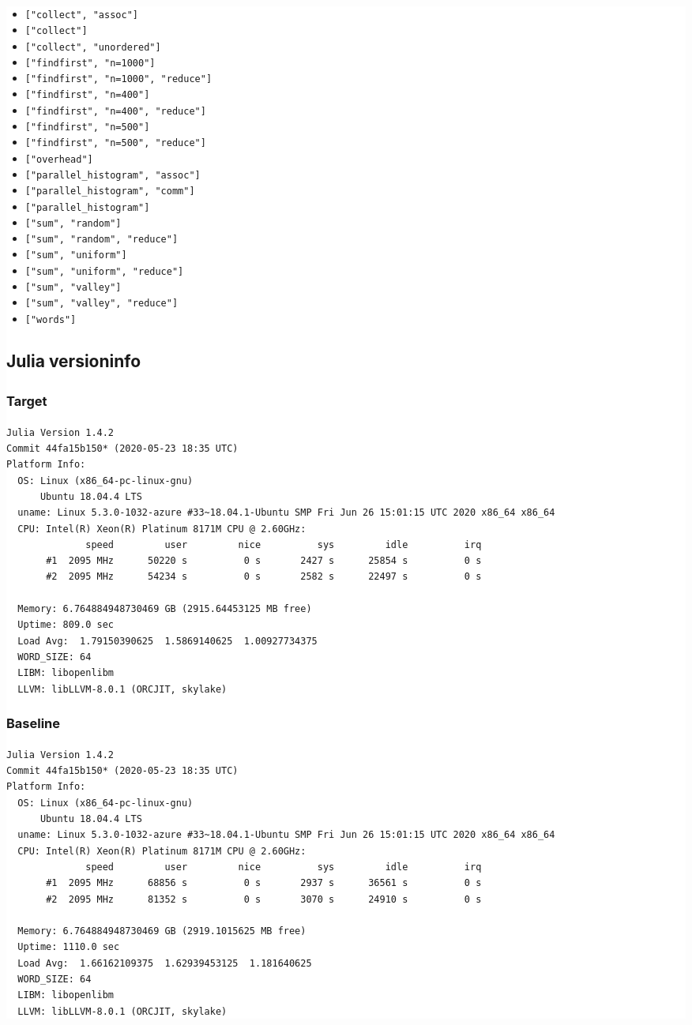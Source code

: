 - `["collect", "assoc"]`
- `["collect"]`
- `["collect", "unordered"]`
- `["findfirst", "n=1000"]`
- `["findfirst", "n=1000", "reduce"]`
- `["findfirst", "n=400"]`
- `["findfirst", "n=400", "reduce"]`
- `["findfirst", "n=500"]`
- `["findfirst", "n=500", "reduce"]`
- `["overhead"]`
- `["parallel_histogram", "assoc"]`
- `["parallel_histogram", "comm"]`
- `["parallel_histogram"]`
- `["sum", "random"]`
- `["sum", "random", "reduce"]`
- `["sum", "uniform"]`
- `["sum", "uniform", "reduce"]`
- `["sum", "valley"]`
- `["sum", "valley", "reduce"]`
- `["words"]`

## Julia versioninfo

### Target
```
Julia Version 1.4.2
Commit 44fa15b150* (2020-05-23 18:35 UTC)
Platform Info:
  OS: Linux (x86_64-pc-linux-gnu)
      Ubuntu 18.04.4 LTS
  uname: Linux 5.3.0-1032-azure #33~18.04.1-Ubuntu SMP Fri Jun 26 15:01:15 UTC 2020 x86_64 x86_64
  CPU: Intel(R) Xeon(R) Platinum 8171M CPU @ 2.60GHz: 
              speed         user         nice          sys         idle          irq
       #1  2095 MHz      50220 s          0 s       2427 s      25854 s          0 s
       #2  2095 MHz      54234 s          0 s       2582 s      22497 s          0 s
       
  Memory: 6.764884948730469 GB (2915.64453125 MB free)
  Uptime: 809.0 sec
  Load Avg:  1.79150390625  1.5869140625  1.00927734375
  WORD_SIZE: 64
  LIBM: libopenlibm
  LLVM: libLLVM-8.0.1 (ORCJIT, skylake)
```

### Baseline
```
Julia Version 1.4.2
Commit 44fa15b150* (2020-05-23 18:35 UTC)
Platform Info:
  OS: Linux (x86_64-pc-linux-gnu)
      Ubuntu 18.04.4 LTS
  uname: Linux 5.3.0-1032-azure #33~18.04.1-Ubuntu SMP Fri Jun 26 15:01:15 UTC 2020 x86_64 x86_64
  CPU: Intel(R) Xeon(R) Platinum 8171M CPU @ 2.60GHz: 
              speed         user         nice          sys         idle          irq
       #1  2095 MHz      68856 s          0 s       2937 s      36561 s          0 s
       #2  2095 MHz      81352 s          0 s       3070 s      24910 s          0 s
       
  Memory: 6.764884948730469 GB (2919.1015625 MB free)
  Uptime: 1110.0 sec
  Load Avg:  1.66162109375  1.62939453125  1.181640625
  WORD_SIZE: 64
  LIBM: libopenlibm
  LLVM: libLLVM-8.0.1 (ORCJIT, skylake)
```